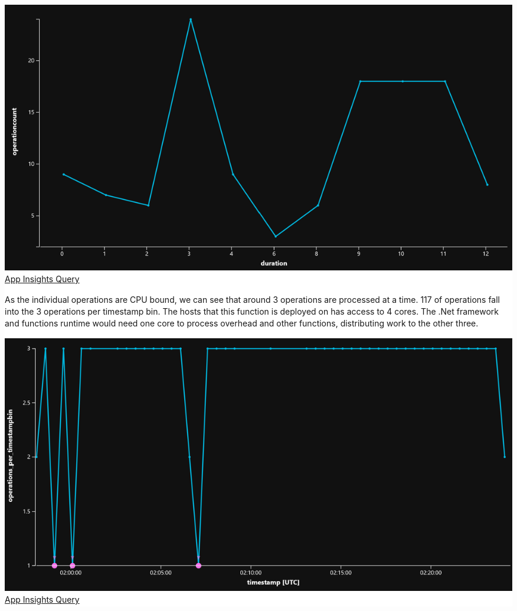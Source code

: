 ![Duration of operations processed using the Cosmos DB trigger on a Premium plan, performing CPU-Bound tasks](Images/CosmosDBChangeProcessor_operationduration_premium_cpubound.png)
[App Insights Query](#Operation-count-by-duration-for-cosmosdbchangeprocessor)

As the individual operations are CPU bound, we can see that around 3 operations are processed at a time. 117 of operations fall into the 3 operations per timestamp bin. The hosts that this function is deployed on has access to 4 cores. The .Net framework and functions runtime would need one core to process overhead and other functions, distributing work to the other three.

![Operations per timestamp bin](Images/CosmosDBChangeProcessor_operationspertimestampbin.png)
[App Insights Query](#CosmosDBChangeProcessor_operations_per_timestamp_bin)
